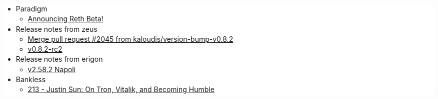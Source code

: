- Paradigm
  - [Announcing Reth Beta!](https://paradigm.xyz/2024/03/reth-beta)
- Release notes from zeus
  - [Merge pull request #2045 from kaloudis/version-bump-v0.8.2](https://github.com/ZeusLN/zeus/releases/tag/v0.8.2)
  - [v0.8.2-rc2](https://github.com/ZeusLN/zeus/releases/tag/v0.8.2-rc2)
- Release notes from erigon
  - [v2.58.2 Napoli](https://github.com/ledgerwatch/erigon/releases/tag/v2.58.2)
- Bankless
  - [213 - Justin Sun: On Tron, Vitalik, and Becoming Humble](http://sites.libsyn.com/247424/213-nowhere-to-go-justin-sun-on-tron-crypto-and-why-hes-here)
